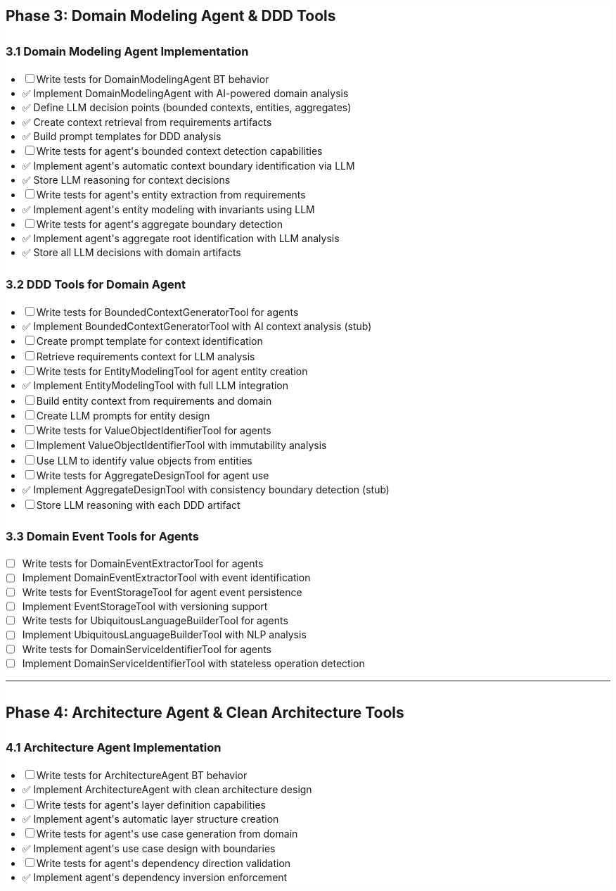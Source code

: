 
## Phase 3: Domain Modeling Agent & DDD Tools

### 3.1 Domain Modeling Agent Implementation
- ☐ Write tests for DomainModelingAgent BT behavior
- ✅ Implement DomainModelingAgent with AI-powered domain analysis
- ✅ Define LLM decision points (bounded contexts, entities, aggregates)
- ✅ Create context retrieval from requirements artifacts
- ✅ Build prompt templates for DDD analysis
- ☐ Write tests for agent's bounded context detection capabilities
- ✅ Implement agent's automatic context boundary identification via LLM
- ✅ Store LLM reasoning for context decisions
- ☐ Write tests for agent's entity extraction from requirements
- ✅ Implement agent's entity modeling with invariants using LLM
- ☐ Write tests for agent's aggregate boundary detection
- ✅ Implement agent's aggregate root identification with LLM analysis
- ✅ Store all LLM decisions with domain artifacts

### 3.2 DDD Tools for Domain Agent
- ☐ Write tests for BoundedContextGeneratorTool for agents
- ✅ Implement BoundedContextGeneratorTool with AI context analysis (stub)
- ☐ Create prompt template for context identification
- ☐ Retrieve requirements context for LLM analysis
- ☐ Write tests for EntityModelingTool for agent entity creation
- ✅ Implement EntityModelingTool with full LLM integration
- ☐ Build entity context from requirements and domain
- ☐ Create LLM prompts for entity design
- ☐ Write tests for ValueObjectIdentifierTool for agents
- ☐ Implement ValueObjectIdentifierTool with immutability analysis
- ☐ Use LLM to identify value objects from entities
- ☐ Write tests for AggregateDesignTool for agent use
- ✅ Implement AggregateDesignTool with consistency boundary detection (stub)
- ☐ Store LLM reasoning with each DDD artifact

### 3.3 Domain Event Tools for Agents
- ☐ Write tests for DomainEventExtractorTool for agents
- ☐ Implement DomainEventExtractorTool with event identification
- ☐ Write tests for EventStorageTool for agent event persistence
- ☐ Implement EventStorageTool with versioning support
- ☐ Write tests for UbiquitousLanguageBuilderTool for agents
- ☐ Implement UbiquitousLanguageBuilderTool with NLP analysis
- ☐ Write tests for DomainServiceIdentifierTool for agents
- ☐ Implement DomainServiceIdentifierTool with stateless operation detection

---

## Phase 4: Architecture Agent & Clean Architecture Tools

### 4.1 Architecture Agent Implementation
- ☐ Write tests for ArchitectureAgent BT behavior
- ✅ Implement ArchitectureAgent with clean architecture design
- ☐ Write tests for agent's layer definition capabilities
- ✅ Implement agent's automatic layer structure creation
- ☐ Write tests for agent's use case generation from domain
- ✅ Implement agent's use case design with boundaries
- ☐ Write tests for agent's dependency direction validation
- ✅ Implement agent's dependency inversion enforcement
